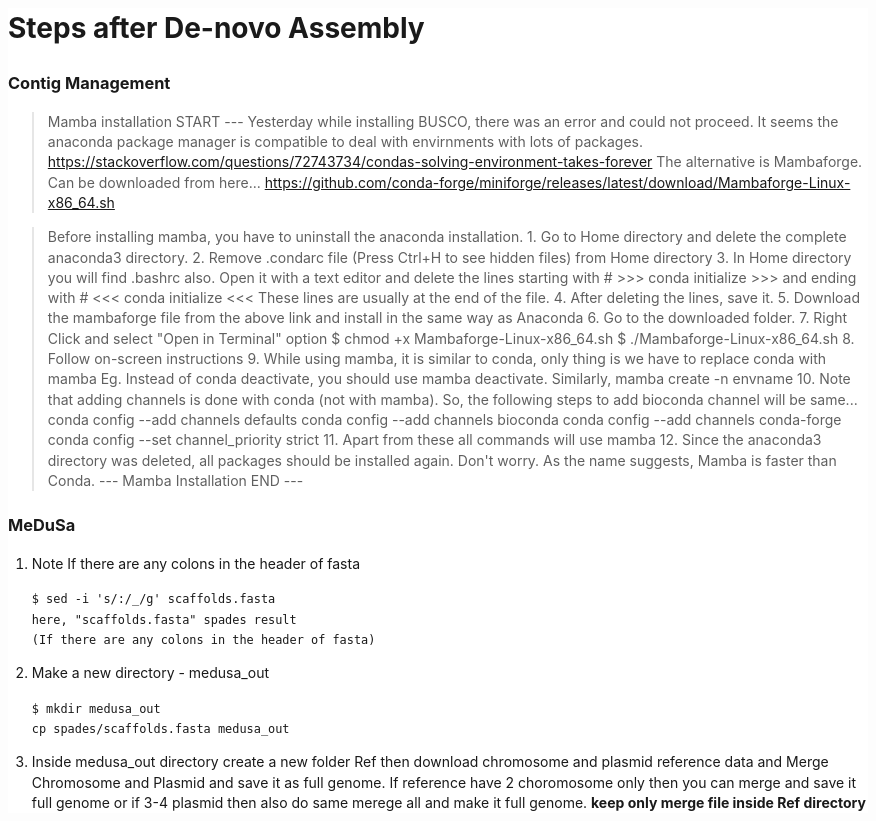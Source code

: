 # Steps after De-novo Assembly

### Contig Management

>Mamba installation START ---
Yesterday while installing BUSCO, there was an error and could not proceed. It seems the anaconda package manager is compatible to deal with envirnments with lots of packages.
https://stackoverflow.com/questions/72743734/condas-solving-environment-takes-forever
The alternative is Mambaforge. Can be downloaded from here...
https://github.com/conda-forge/miniforge/releases/latest/download/Mambaforge-Linux-x86_64.sh

>Before installing mamba, you have to uninstall the anaconda installation.
    1. Go to Home directory and delete the complete anaconda3 directory.
    2. Remove .condarc file (Press Ctrl+H to see hidden files) from Home directory
    3. In Home directory you will find .bashrc also. Open it with a text editor and delete the lines starting with
    # >>> conda initialize >>>
    and ending with
    # <<< conda initialize <<<
    These lines are usually at the end of the file.
    4. After deleting the lines, save it.
    5. Download the mambaforge file from the above link and install in the same way as Anaconda
    6. Go to the downloaded folder.
    7. Right Click and select "Open in Terminal" option
    $ chmod +x Mambaforge-Linux-x86_64.sh
    $ ./Mambaforge-Linux-x86_64.sh
    8. Follow on-screen instructions
    9. While using mamba, it is similar to conda, only thing is we have to replace conda with mamba
    Eg. Instead of conda deactivate, you should use mamba deactivate. Similarly, mamba create -n envname
    10. Note that adding channels is done with conda (not with mamba). So, the following steps to add bioconda channel will be same...
    conda config --add channels defaults
    conda config --add channels bioconda
    conda config --add channels conda-forge
    conda config --set channel_priority strict
    11. Apart from these all commands will use mamba
    12. Since the anaconda3 directory was deleted, all packages should be installed again. 
    Don't worry. As the name suggests, Mamba is faster than Conda.
    --- Mamba Installation END ---


### MeDuSa
1. Note If there are any colons in the header of fasta
    ```
    $ sed -i 's/:/_/g' scaffolds.fasta
    here, "scaffolds.fasta" spades result
    (If there are any colons in the header of fasta)
    ```
2. Make a new directory - medusa_out
    ```
    $ mkdir medusa_out
    cp spades/scaffolds.fasta medusa_out
    ```
3. Inside medusa_out directory create a new folder Ref then download chromosome and plasmid reference data and Merge Chromosome and Plasmid and save it as full genome. If reference have 2 choromosome only then you can merge and save it full genome or if 3-4 plasmid then also do same merege all and make it full genome. 
    **keep only merge file inside Ref directory**
    ```
